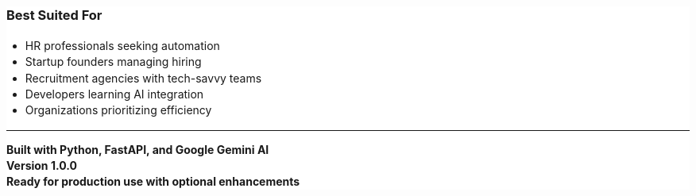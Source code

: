 ### Best Suited For
- HR professionals seeking automation
- Startup founders managing hiring
- Recruitment agencies with tech-savvy teams
- Developers learning AI integration
- Organizations prioritizing efficiency

---

**Built with Python, FastAPI, and Google Gemini AI**  
**Version 1.0.0**  
**Ready for production use with optional enhancements**



